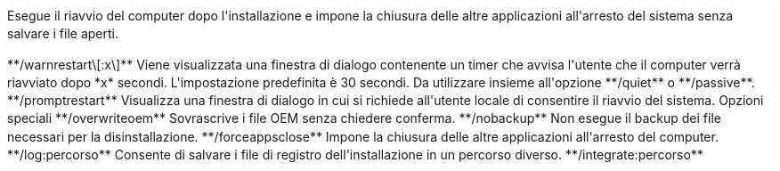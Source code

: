 Esegue il riavvio del computer dopo l'installazione e impone la chiusura delle altre applicazioni all'arresto del sistema senza salvare i file aperti.
</td>
</tr>
<tr class="alternateRow">
<td style="border:1px solid black;">
**/warnrestart\[:x\]**
</td>
<td style="border:1px solid black;">
Viene visualizzata una finestra di dialogo contenente un timer che avvisa l'utente che il computer verrà riavviato dopo *x* secondi. L'impostazione predefinita è 30 secondi. Da utilizzare insieme all'opzione **/quiet** o **/passive**.
</td>
</tr>
<tr>
<td style="border:1px solid black;">
**/promptrestart**
</td>
<td style="border:1px solid black;">
Visualizza una finestra di dialogo in cui si richiede all'utente locale di consentire il riavvio del sistema.
</td>
</tr>
<tr>
<th colspan="2">
Opzioni speciali
</th>
</tr>
<tr class="alternateRow">
<td style="border:1px solid black;">
**/overwriteoem**
</td>
<td style="border:1px solid black;">
Sovrascrive i file OEM senza chiedere conferma.
</td>
</tr>
<tr>
<td style="border:1px solid black;">
**/nobackup**
</td>
<td style="border:1px solid black;">
Non esegue il backup dei file necessari per la disinstallazione.
</td>
</tr>
<tr class="alternateRow">
<td style="border:1px solid black;">
**/forceappsclose**
</td>
<td style="border:1px solid black;">
Impone la chiusura delle altre applicazioni all'arresto del computer.
</td>
</tr>
<tr>
<td style="border:1px solid black;">
**/log:percorso**
</td>
<td style="border:1px solid black;">
Consente di salvare i file di registro dell'installazione in un percorso diverso.
</td>
</tr>
<tr class="alternateRow">
<td style="border:1px solid black;">
**/integrate:percorso**
</td>